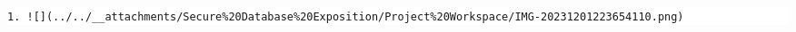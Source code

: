 	1. ![](../../__attachments/Secure%20Database%20Exposition/Project%20Workspace/IMG-20231201223654110.png)